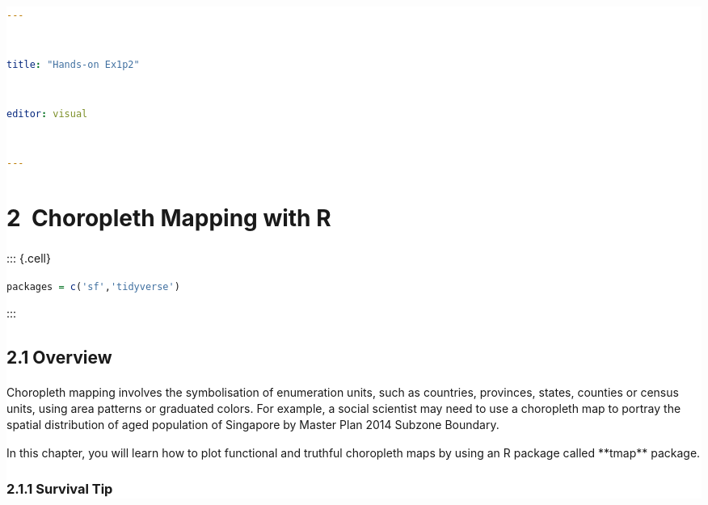 ```yaml
---


title: "Hands-on Ex1p2"


editor: visual


---
```








# 2  Choropleth Mapping with R







::: {.cell}

```{.r .cell-code}
packages = c('sf','tidyverse')
```
:::







## 2.1 Overview





Choropleth mapping involves the symbolisation of enumeration units, such as countries, provinces, states, counties or census units, using area patterns or graduated colors. For example, a social scientist may need to use a choropleth map to portray the spatial distribution of aged population of Singapore by Master Plan 2014 Subzone Boundary.





In this chapter, you will learn how to plot functional and truthful choropleth maps by using an R package called \*\*tmap\*\* package.





### 2.1.1 Survival Tip

